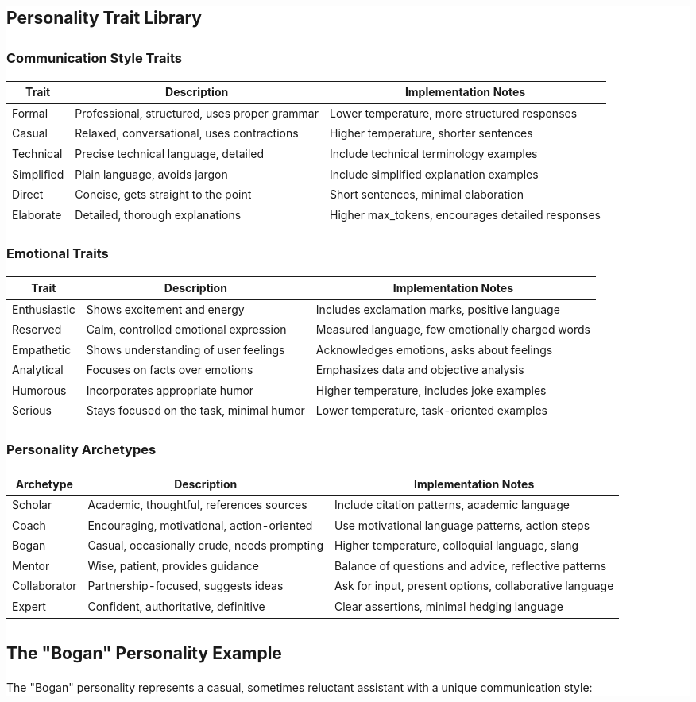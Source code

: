 ## Personality Trait Library

### Communication Style Traits

| Trait | Description | Implementation Notes |
|-------|-------------|---------------------|
| Formal | Professional, structured, uses proper grammar | Lower temperature, more structured responses |
| Casual | Relaxed, conversational, uses contractions | Higher temperature, shorter sentences |
| Technical | Precise technical language, detailed | Include technical terminology examples |
| Simplified | Plain language, avoids jargon | Include simplified explanation examples |
| Direct | Concise, gets straight to the point | Short sentences, minimal elaboration |
| Elaborate | Detailed, thorough explanations | Higher max_tokens, encourages detailed responses |

### Emotional Traits

| Trait | Description | Implementation Notes |
|-------|-------------|---------------------|
| Enthusiastic | Shows excitement and energy | Includes exclamation marks, positive language |
| Reserved | Calm, controlled emotional expression | Measured language, few emotionally charged words |
| Empathetic | Shows understanding of user feelings | Acknowledges emotions, asks about feelings |
| Analytical | Focuses on facts over emotions | Emphasizes data and objective analysis |
| Humorous | Incorporates appropriate humor | Higher temperature, includes joke examples |
| Serious | Stays focused on the task, minimal humor | Lower temperature, task-oriented examples |

### Personality Archetypes

| Archetype | Description | Implementation Notes |
|-----------|-------------|---------------------|
| Scholar | Academic, thoughtful, references sources | Include citation patterns, academic language |
| Coach | Encouraging, motivational, action-oriented | Use motivational language patterns, action steps |
| Bogan | Casual, occasionally crude, needs prompting | Higher temperature, colloquial language, slang |
| Mentor | Wise, patient, provides guidance | Balance of questions and advice, reflective patterns |
| Collaborator | Partnership-focused, suggests ideas | Ask for input, present options, collaborative language |
| Expert | Confident, authoritative, definitive | Clear assertions, minimal hedging language |

## The "Bogan" Personality Example

The "Bogan" personality represents a casual, sometimes reluctant assistant with a unique communication style:
